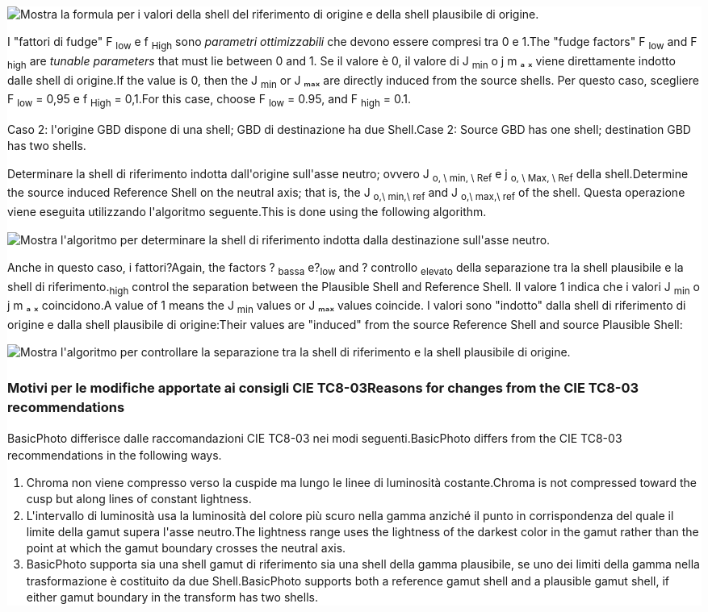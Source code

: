 ![Mostra la formula per i valori della shell del riferimento di origine e della shell plausibile di origine.](images/gmmp-induced02.png)

<span data-ttu-id="16d48-417">I "fattori di fudge" F <sub>low</sub> e f <sub>High</sub> sono *parametri ottimizzabili* che devono essere compresi tra 0 e 1.</span><span class="sxs-lookup"><span data-stu-id="16d48-417">The "fudge factors" F <sub>low</sub> and F <sub>high</sub> are *tunable parameters* that must lie between 0 and 1.</span></span> <span data-ttu-id="16d48-418">Se il valore è 0, il valore di J <sub>min</sub> o j m ₐ ₓ viene direttamente indotto dalle shell di origine.</span><span class="sxs-lookup"><span data-stu-id="16d48-418">If the value is 0, then the J <sub>min</sub> or J ₘₐₓ are directly induced from the source shells.</span></span> <span data-ttu-id="16d48-419">Per questo caso, scegliere F <sub>low</sub> = 0,95 e f <sub>High</sub> = 0,1.</span><span class="sxs-lookup"><span data-stu-id="16d48-419">For this case, choose F <sub>low</sub> = 0.95, and F <sub>high</sub> = 0.1.</span></span>

<span data-ttu-id="16d48-420">Caso 2: l'origine GBD dispone di una shell; GBD di destinazione ha due Shell.</span><span class="sxs-lookup"><span data-stu-id="16d48-420">Case 2: Source GBD has one shell; destination GBD has two shells.</span></span>

<span data-ttu-id="16d48-421">Determinare la shell di riferimento indotta dall'origine sull'asse neutro; ovvero J <sub>o, \ min, \ Ref</sub> e j <sub>o, \ Max, \ Ref</sub> della shell.</span><span class="sxs-lookup"><span data-stu-id="16d48-421">Determine the source induced Reference Shell on the neutral axis; that is, the J <sub>o,\ min,\ ref</sub> and J <sub>o,\ max,\ ref</sub> of the shell.</span></span> <span data-ttu-id="16d48-422">Questa operazione viene eseguita utilizzando l'algoritmo seguente.</span><span class="sxs-lookup"><span data-stu-id="16d48-422">This is done using the following algorithm.</span></span>

![Mostra l'algoritmo per determinare la shell di riferimento indotta dalla destinazione sull'asse neutro.](images/gmmp-induced03.png)

<span data-ttu-id="16d48-424">Anche in questo caso, i fattori?</span><span class="sxs-lookup"><span data-stu-id="16d48-424">Again, the factors ?</span></span> <span data-ttu-id="16d48-425"><sub>bassa</sub> e?</span><span class="sxs-lookup"><span data-stu-id="16d48-425"><sub>low</sub> and ?</span></span> <span data-ttu-id="16d48-426">controllo <sub>elevato</sub> della separazione tra la shell plausibile e la shell di riferimento.</span><span class="sxs-lookup"><span data-stu-id="16d48-426"><sub>high</sub> control the separation between the Plausible Shell and Reference Shell.</span></span> <span data-ttu-id="16d48-427">Il valore 1 indica che i valori J <sub>min</sub> o j m ₐ ₓ coincidono.</span><span class="sxs-lookup"><span data-stu-id="16d48-427">A value of 1 means the J <sub>min</sub> values or J ₘₐₓ values coincide.</span></span> <span data-ttu-id="16d48-428">I valori sono "indotto" dalla shell di riferimento di origine e dalla shell plausibile di origine:</span><span class="sxs-lookup"><span data-stu-id="16d48-428">Their values are "induced" from the source Reference Shell and source Plausible Shell:</span></span>

![Mostra l'algoritmo per controllare la separazione tra la shell di riferimento e la shell plausibile di origine.](images/gmmp-induced04.png)

### <a name="reasons-for-changes-from-the-cie-tc8-03-recommendations"></a><span data-ttu-id="16d48-430">Motivi per le modifiche apportate ai consigli CIE TC8-03</span><span class="sxs-lookup"><span data-stu-id="16d48-430">Reasons for changes from the CIE TC8-03 recommendations</span></span>

<span data-ttu-id="16d48-431">BasicPhoto differisce dalle raccomandazioni CIE TC8-03 nei modi seguenti.</span><span class="sxs-lookup"><span data-stu-id="16d48-431">BasicPhoto differs from the CIE TC8-03 recommendations in the following ways.</span></span>

1.  <span data-ttu-id="16d48-432">Chroma non viene compresso verso la cuspide ma lungo le linee di luminosità costante.</span><span class="sxs-lookup"><span data-stu-id="16d48-432">Chroma is not compressed toward the cusp but along lines of constant lightness.</span></span>
2.  <span data-ttu-id="16d48-433">L'intervallo di luminosità usa la luminosità del colore più scuro nella gamma anziché il punto in corrispondenza del quale il limite della gamut supera l'asse neutro.</span><span class="sxs-lookup"><span data-stu-id="16d48-433">The lightness range uses the lightness of the darkest color in the gamut rather than the point at which the gamut boundary crosses the neutral axis.</span></span>
3.  <span data-ttu-id="16d48-434">BasicPhoto supporta sia una shell gamut di riferimento sia una shell della gamma plausibile, se uno dei limiti della gamma nella trasformazione è costituito da due Shell.</span><span class="sxs-lookup"><span data-stu-id="16d48-434">BasicPhoto supports both a reference gamut shell and a plausible gamut shell, if either gamut boundary in the transform has two shells.</span></span>